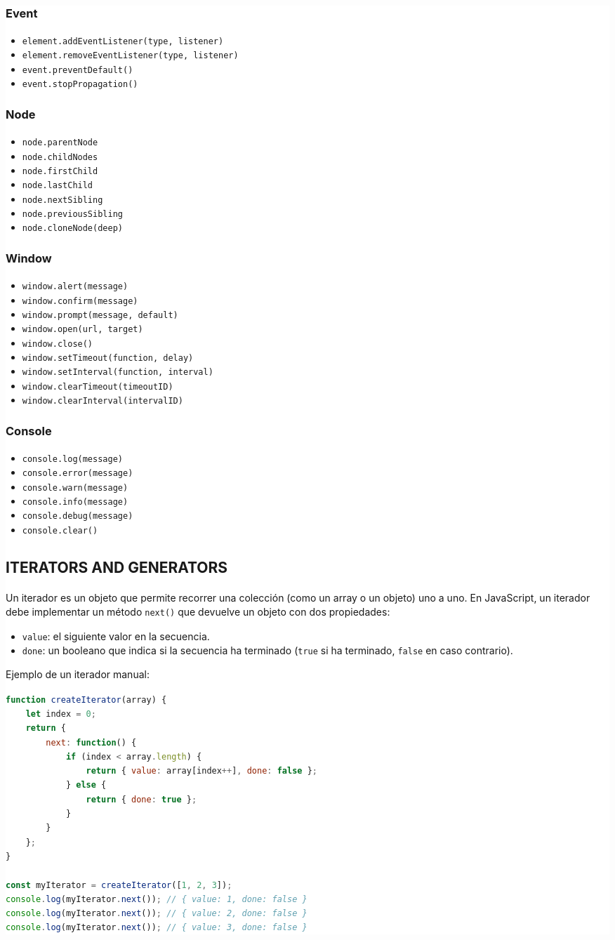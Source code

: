 ### Event
- `element.addEventListener(type, listener)`
- `element.removeEventListener(type, listener)`
- `event.preventDefault()`
- `event.stopPropagation()`

### Node
- `node.parentNode`
- `node.childNodes`
- `node.firstChild`
- `node.lastChild`
- `node.nextSibling`
- `node.previousSibling`
- `node.cloneNode(deep)`

### Window
- `window.alert(message)`
- `window.confirm(message)`
- `window.prompt(message, default)`
- `window.open(url, target)`
- `window.close()`
- `window.setTimeout(function, delay)`
- `window.setInterval(function, interval)`
- `window.clearTimeout(timeoutID)`
- `window.clearInterval(intervalID)`

### Console
- `console.log(message)`
- `console.error(message)`
- `console.warn(message)`
- `console.info(message)`
- `console.debug(message)`
- `console.clear()`

## ITERATORS AND GENERATORS

Un iterador es un objeto que permite recorrer una colección (como un array o un objeto) uno a uno. En JavaScript, un iterador debe implementar un método `next()` que devuelve un objeto con dos propiedades:
- `value`: el siguiente valor en la secuencia.
- `done`: un booleano que indica si la secuencia ha terminado (`true` si ha terminado, `false` en caso contrario).

Ejemplo de un iterador manual:

```javascript
function createIterator(array) {
    let index = 0;
    return {
        next: function() {
            if (index < array.length) {
                return { value: array[index++], done: false };
            } else {
                return { done: true };
            }
        }
    };
}

const myIterator = createIterator([1, 2, 3]);
console.log(myIterator.next()); // { value: 1, done: false }
console.log(myIterator.next()); // { value: 2, done: false }
console.log(myIterator.next()); // { value: 3, done: false }
```